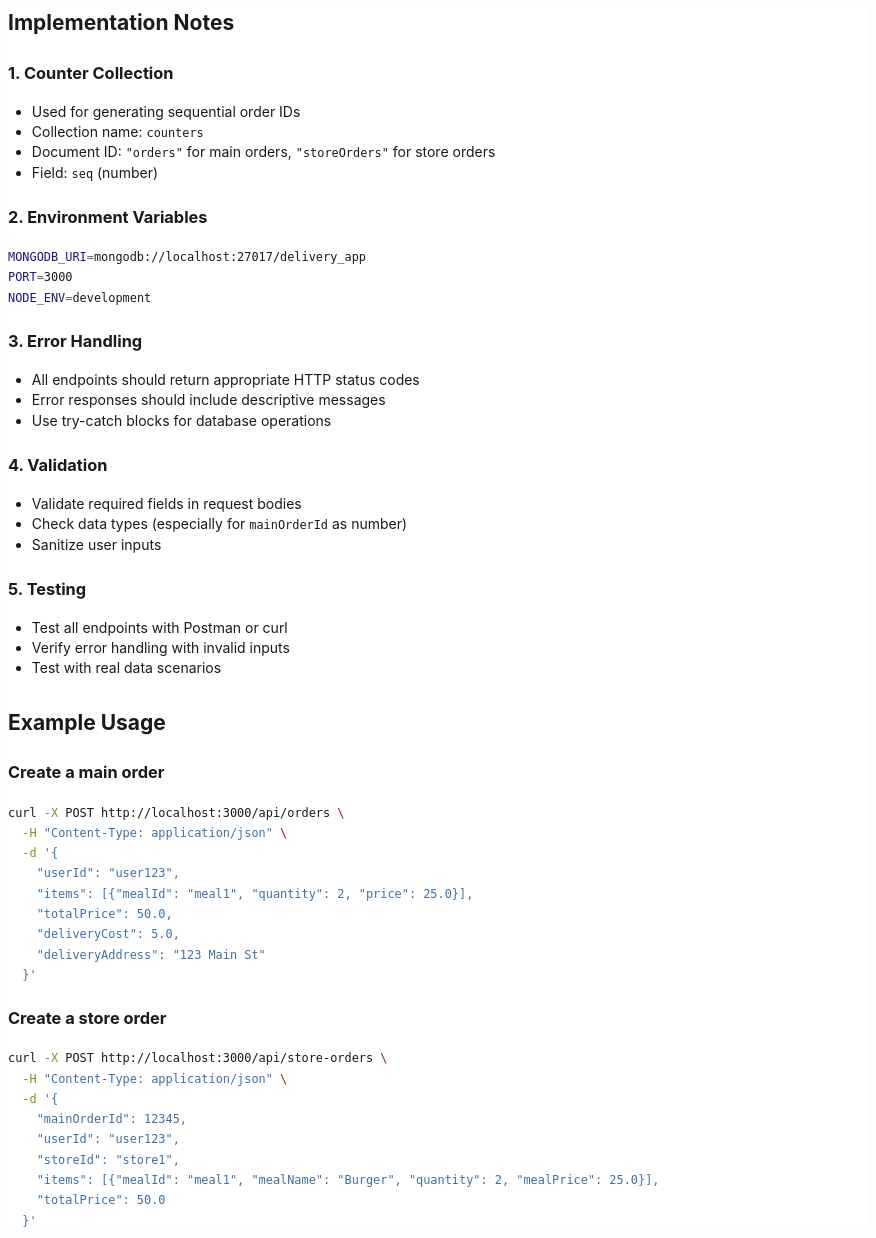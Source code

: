 ## Implementation Notes

### 1. Counter Collection
- Used for generating sequential order IDs
- Collection name: `counters`
- Document ID: `"orders"` for main orders, `"storeOrders"` for store orders
- Field: `seq` (number)

### 2. Environment Variables
```bash
MONGODB_URI=mongodb://localhost:27017/delivery_app
PORT=3000
NODE_ENV=development
```

### 3. Error Handling
- All endpoints should return appropriate HTTP status codes
- Error responses should include descriptive messages
- Use try-catch blocks for database operations

### 4. Validation
- Validate required fields in request bodies
- Check data types (especially for `mainOrderId` as number)
- Sanitize user inputs

### 5. Testing
- Test all endpoints with Postman or curl
- Verify error handling with invalid inputs
- Test with real data scenarios

## Example Usage

### Create a main order
```bash
curl -X POST http://localhost:3000/api/orders \
  -H "Content-Type: application/json" \
  -d '{
    "userId": "user123",
    "items": [{"mealId": "meal1", "quantity": 2, "price": 25.0}],
    "totalPrice": 50.0,
    "deliveryCost": 5.0,
    "deliveryAddress": "123 Main St"
  }'
```

### Create a store order
```bash
curl -X POST http://localhost:3000/api/store-orders \
  -H "Content-Type: application/json" \
  -d '{
    "mainOrderId": 12345,
    "userId": "user123",
    "storeId": "store1",
    "items": [{"mealId": "meal1", "mealName": "Burger", "quantity": 2, "mealPrice": 25.0}],
    "totalPrice": 50.0
  }'
```
